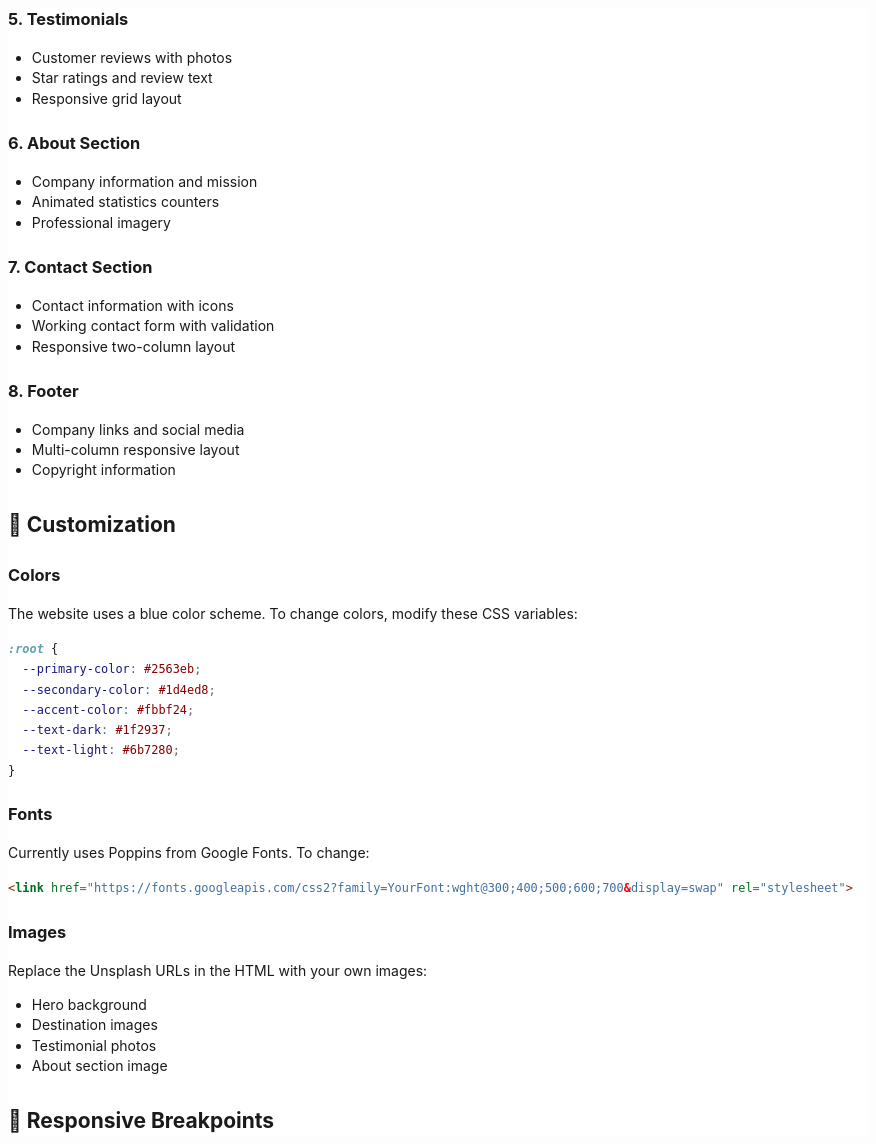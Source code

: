 ### 5. Testimonials
- Customer reviews with photos
- Star ratings and review text
- Responsive grid layout

### 6. About Section
- Company information and mission
- Animated statistics counters
- Professional imagery

### 7. Contact Section
- Contact information with icons
- Working contact form with validation
- Responsive two-column layout

### 8. Footer
- Company links and social media
- Multi-column responsive layout
- Copyright information

## 🎨 Customization

### Colors
The website uses a blue color scheme. To change colors, modify these CSS variables:
```css
:root {
  --primary-color: #2563eb;
  --secondary-color: #1d4ed8;
  --accent-color: #fbbf24;
  --text-dark: #1f2937;
  --text-light: #6b7280;
}
```

### Fonts
Currently uses Poppins from Google Fonts. To change:
```html
<link href="https://fonts.googleapis.com/css2?family=YourFont:wght@300;400;500;600;700&display=swap" rel="stylesheet">
```

### Images
Replace the Unsplash URLs in the HTML with your own images:
- Hero background
- Destination images
- Testimonial photos
- About section image

## 📱 Responsive Breakpoints
